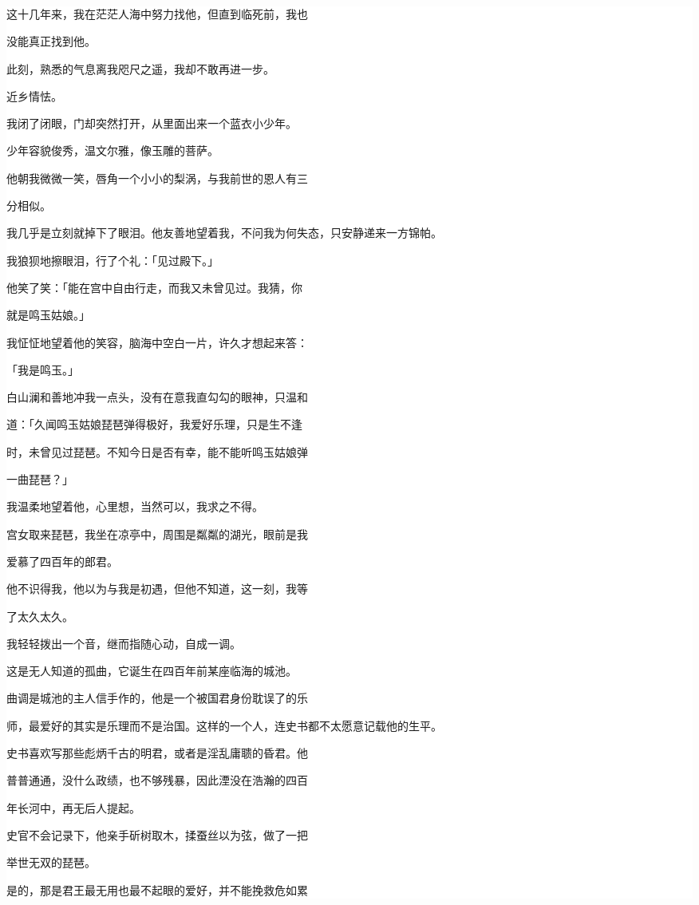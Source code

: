 这十几年来，我在茫茫人海中努力找他，但直到临死前，我也

没能真正找到他。

此刻，熟悉的气息离我咫尺之遥，我却不敢再进一步。

近乡情怯。

我闭了闭眼，门却突然打开，从里面出来一个蓝衣小少年。

少年容貌俊秀，温文尔雅，像玉雕的菩萨。

他朝我微微一笑，唇角一个小小的梨涡，与我前世的恩人有三

分相似。

我几乎是立刻就掉下了眼泪。他友善地望着我，不问我为何失态，只安静递来一方锦帕。

我狼狈地擦眼泪，行了个礼：「见过殿下。」

他笑了笑：「能在宫中自由行走，而我又未曾见过。我猜，你

就是鸣玉姑娘。」

我怔怔地望着他的笑容，脑海中空白一片，许久才想起来答：

「我是鸣玉。」

白山澜和善地冲我一点头，没有在意我直勾勾的眼神，只温和

道：「久闻鸣玉姑娘琵琶弹得极好，我爱好乐理，只是生不逢

时，未曾见过琵琶。不知今日是否有幸，能不能听鸣玉姑娘弹

一曲琵琶？」

我温柔地望着他，心里想，当然可以，我求之不得。

宫女取来琵琶，我坐在凉亭中，周围是粼粼的湖光，眼前是我

爱慕了四百年的郎君。

他不识得我，他以为与我是初遇，但他不知道，这一刻，我等

了太久太久。

我轻轻拨出一个音，继而指随心动，自成一调。

这是无人知道的孤曲，它诞生在四百年前某座临海的城池。

曲调是城池的主人信手作的，他是一个被国君身份耽误了的乐

师，最爱好的其实是乐理而不是治国。这样的一个人，连史书都不太愿意记载他的生平。

史书喜欢写那些彪炳千古的明君，或者是淫乱庸聩的昏君。他

普普通通，没什么政绩，也不够残暴，因此湮没在浩瀚的四百

年长河中，再无后人提起。

史官不会记录下，他亲手斫树取木，揉蚕丝以为弦，做了一把

举世无双的琵琶。

是的，那是君王最无用也最不起眼的爱好，并不能挽救危如累

